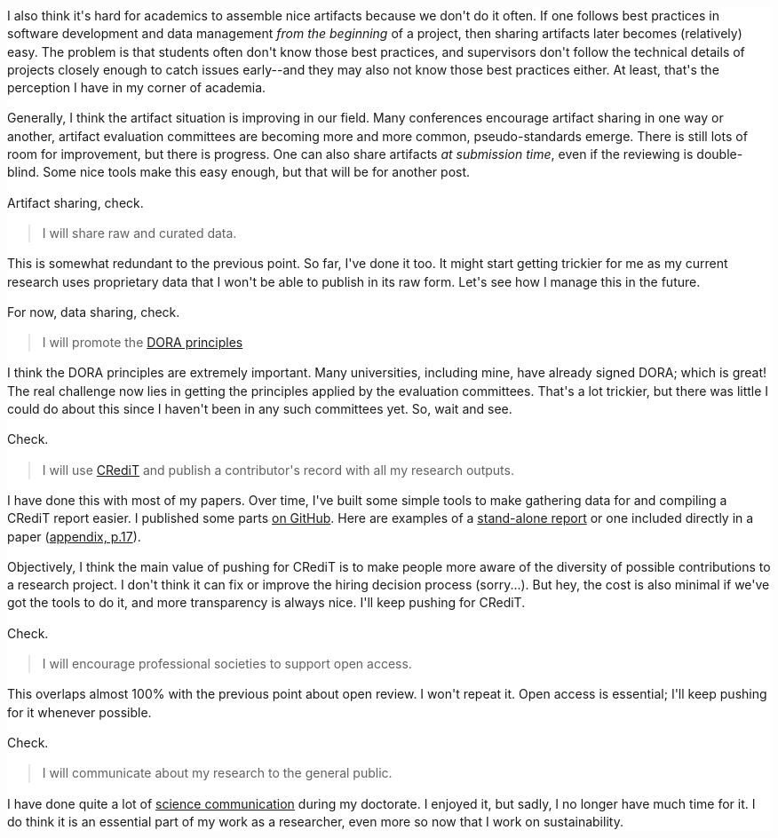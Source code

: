 I also think it's hard for academics to assemble nice artifacts because we don't do it often. If one follows best practices in software development and data management _from the beginning_ of a project, then sharing artifacts later becomes (relatively) easy. The problem is that students often don't know those best practices, and supervisors don't follow the technical details of projects closely enough to catch issues early--and they may also not know those best practices either. At least, that's the perception I have in my corner of academia.

Generally, I think the artifact situation is improving in our field. Many conferences encourage artifact sharing in one way or another, artifact evaluation committees are becoming more and more common, pseudo-standards emerge. There is still lots of room for improvement, but there is progress.
One can also share artifacts _at submission time_, even if the reviewing is double-blind. Some nice tools make this easy enough, but that will be for another post.

Artifact sharing, check.

> I will share raw and curated data.

This is somewhat redundant to the previous point. So far, I've done it too. It might start getting trickier for me as my current research uses proprietary data that I won't be able to publish in its raw form. Let's see how I manage this in the future.

For now, data sharing, check.

> I will promote the [DORA principles](https://sfdora.org/)

I think the DORA principles are extremely important. Many universities, including mine, have already signed DORA; which is great! The real challenge now lies in getting the principles applied by the evaluation committees. That's a lot trickier, but there was little I could do about this since I haven't been in any such committees yet. So, wait and see.

Check.

> I will use [CRediT](https://credit.niso.org/) and publish a contributor's record with all my research outputs.

I have done this with most of my papers. Over time, I've built some simple tools to make gathering data for and compiling a CRediT report easier. I published some parts [on GitHub](https://github.com/romain-jacob/credit-report-pandoc). Here are examples of a [stand-alone report](https://zenodo.org/records/7189024) or one included directly in a paper ([appendix, p.17](https://www.usenix.org/system/files/nsdi23-buhler.pdf)).

Objectively, I think the main value of pushing for CRediT is to make people more aware of the diversity of possible contributions to a research project. I don't think it can fix or improve the hiring decision process (sorry...). But hey, the cost is also minimal if we've got the tools to do it, and more transparency is always nice. I'll keep pushing for CRediT.

Check.

> I will encourage professional societies to support open access.

This overlaps almost 100% with the previous point about open review. I won't repeat it. Open access is essential; I'll keep pushing for it whenever possible.

Check.

> I will communicate about my research to the general public.

I have done quite a lot of [science communication](https://www.romainjacob.net/sci-comm) during my doctorate. I enjoyed it, but sadly, I no longer have much time for it. I do think it is an essential part of my work as a researcher, even more so now that I work on sustainability.
